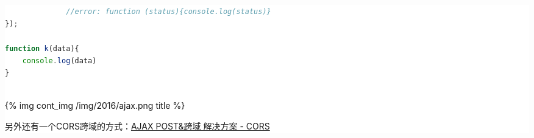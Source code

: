 ``` javascript
              //error: function (status){console.log(status)}
});
  
function k(data){
	console.log(data)
}
  
```
{% img cont_img /img/2016/ajax.png title %}


另外还有一个CORS跨域的方式：[AJAX POST&跨域 解决方案 - CORS](http://www.cnblogs.com/Darren_code/p/cors.html)